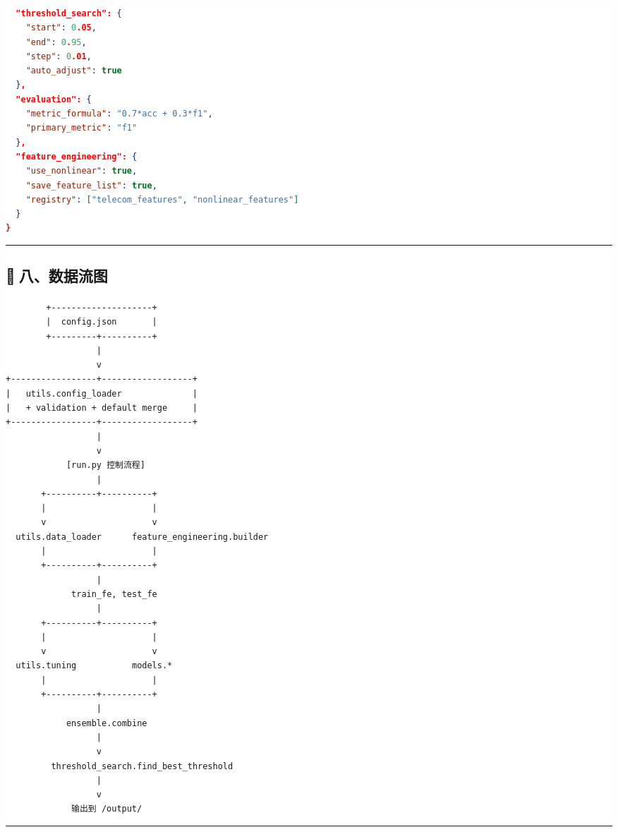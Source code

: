 ```json
  "threshold_search": {
    "start": 0.05,
    "end": 0.95,
    "step": 0.01,
    "auto_adjust": true
  },
  "evaluation": {
    "metric_formula": "0.7*acc + 0.3*f1",
    "primary_metric": "f1"
  },
  "feature_engineering": {
    "use_nonlinear": true,
    "save_feature_list": true,
    "registry": ["telecom_features", "nonlinear_features"]
  }
}
```

---

## 🧠 八、数据流图

```
        +--------------------+
        |  config.json       |
        +---------+----------+
                  |
                  v
+-----------------+------------------+
|   utils.config_loader              |
|   + validation + default merge     |
+-----------------+------------------+
                  |
                  v
            [run.py 控制流程]
                  |
       +----------+----------+
       |                     |
       v                     v
  utils.data_loader      feature_engineering.builder
       |                     |
       +----------+----------+
                  |
             train_fe, test_fe
                  |
       +----------+----------+
       |                     |
       v                     v
  utils.tuning           models.*
       |                     |
       +----------+----------+
                  |
            ensemble.combine
                  |
                  v
         threshold_search.find_best_threshold
                  |
                  v
             输出到 /output/
```

---